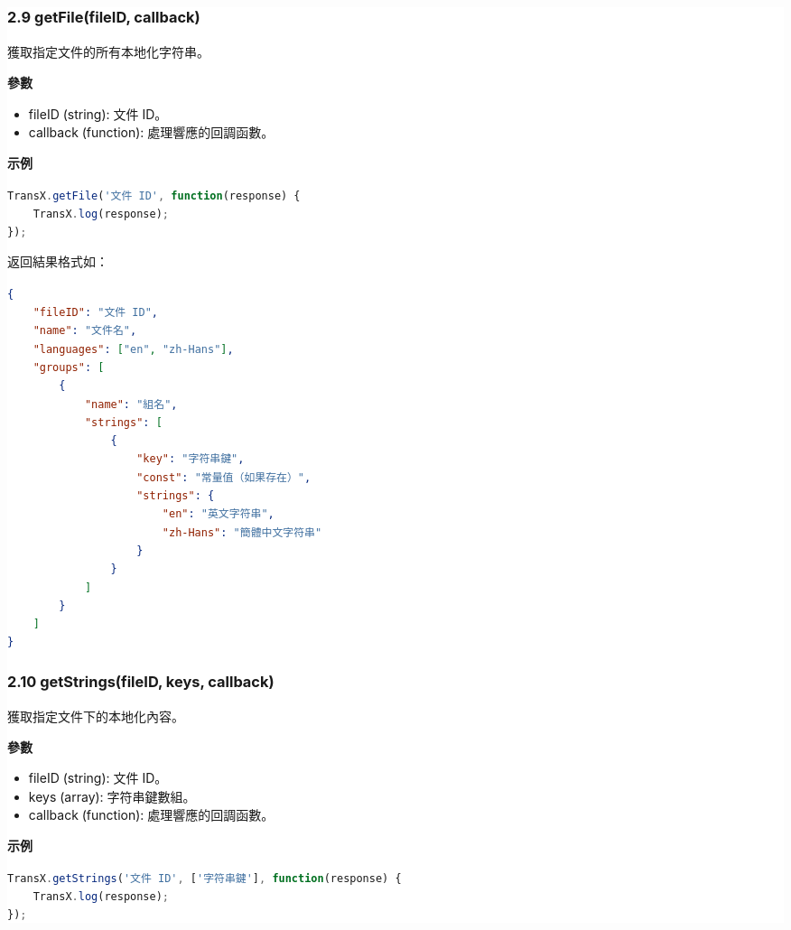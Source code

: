 ### 2.9 getFile(fileID, callback)

獲取指定文件的所有本地化字符串。

**參數**

- fileID (string): 文件 ID。
- callback (function): 處理響應的回調函數。

**示例**

```Javascript
TransX.getFile('文件 ID', function(response) {
    TransX.log(response);
});
```

返回結果格式如：

```json
{
    "fileID": "文件 ID",
    "name": "文件名",
    "languages": ["en", "zh-Hans"],
    "groups": [
        {
            "name": "組名",
            "strings": [
                {
                    "key": "字符串鍵",
                    "const": "常量值（如果存在）",
                    "strings": {
                        "en": "英文字符串",
                        "zh-Hans": "簡體中文字符串"
                    }
                }
            ]
        }
    ]
}
```

### 2.10 getStrings(fileID, keys, callback)

獲取指定文件下的本地化內容。

**參數**

- fileID (string): 文件 ID。
- keys (array): 字符串鍵數組。
- callback (function): 處理響應的回調函數。

**示例**

```Javascript
TransX.getStrings('文件 ID', ['字符串鍵'], function(response) {
    TransX.log(response);
});
```
